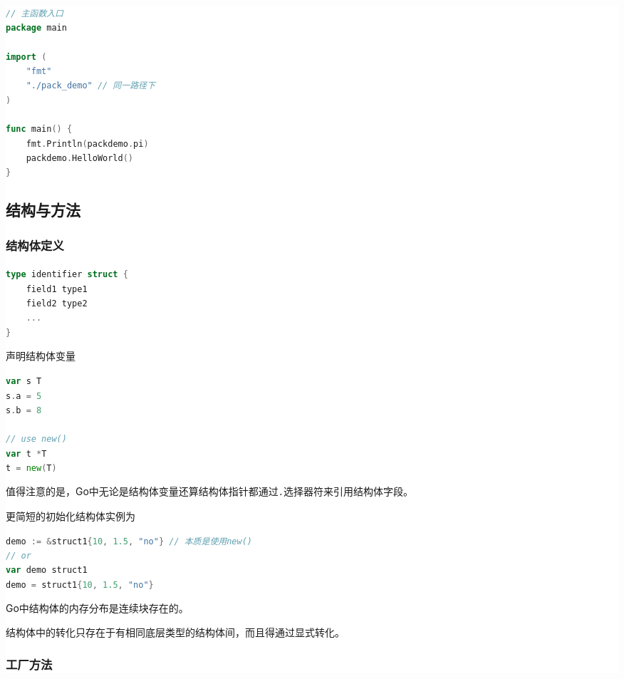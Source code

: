 ```Go
// 主函数入口
package main

import (
    "fmt"
    "./pack_demo" // 同一路径下
)

func main() {
    fmt.Println(packdemo.pi)
    packdemo.HelloWorld()
}
```

## 结构与方法

### 结构体定义

```Go
type identifier struct {
    field1 type1
    field2 type2
    ...
}
```

声明结构体变量

```Go
var s T
s.a = 5
s.b = 8

// use new()
var t *T
t = new(T)
```

值得注意的是，Go中无论是结构体变量还算结构体指针都通过`.`选择器符来引用结构体字段。

更简短的初始化结构体实例为

```Go
demo := &struct1{10, 1.5, "no"} // 本质是使用new()
// or
var demo struct1
demo = struct1{10, 1.5, "no"}
```

Go中结构体的内存分布是连续块存在的。

结构体中的转化只存在于有相同底层类型的结构体间，而且得通过显式转化。

### 工厂方法
